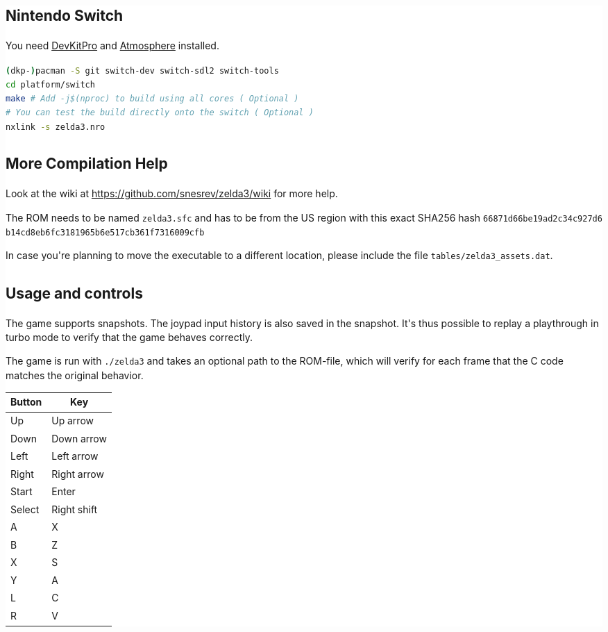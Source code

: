 ## Nintendo Switch

You need [DevKitPro](https://devkitpro.org/wiki/Getting_Started) and [Atmosphere](https://github.com/Atmosphere-NX/Atmosphere) installed.

```sh
(dkp-)pacman -S git switch-dev switch-sdl2 switch-tools
cd platform/switch
make # Add -j$(nproc) to build using all cores ( Optional )
# You can test the build directly onto the switch ( Optional )
nxlink -s zelda3.nro
```

## More Compilation Help

Look at the wiki at https://github.com/snesrev/zelda3/wiki for more help.

The ROM needs to be named `zelda3.sfc` and has to be from the US region with this exact SHA256 hash
`66871d66be19ad2c34c927d6b14cd8eb6fc3181965b6e517cb361f7316009cfb`

In case you're planning to move the executable to a different location, please include the file `tables/zelda3_assets.dat`.

## Usage and controls

The game supports snapshots. The joypad input history is also saved in the snapshot. It's thus possible to replay a playthrough in turbo mode to verify that the game behaves correctly.

The game is run with `./zelda3` and takes an optional path to the ROM-file, which will verify for each frame that the C code matches the original behavior.

| Button | Key         |
| ------ | ----------- |
| Up     | Up arrow    |
| Down   | Down arrow  |
| Left   | Left arrow  |
| Right  | Right arrow |
| Start  | Enter       |
| Select | Right shift |
| A      | X           |
| B      | Z           |
| X      | S           |
| Y      | A           |
| L      | C           |
| R      | V           |

